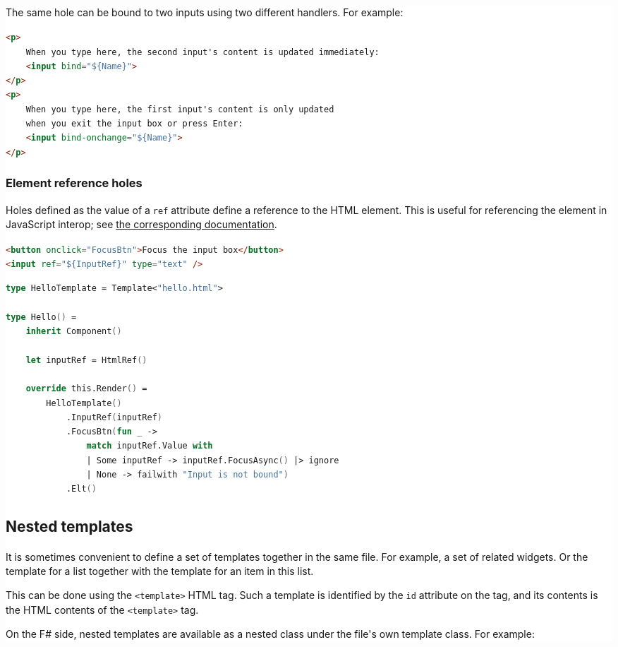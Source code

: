 The same hole can be bound to two inputs using two different handlers. For example:

```html
<p>
    When you type here, the second input's content is updated immediately:
    <input bind="${Name}">
</p>
<p>
    When you type here, the first input's content is only updated
    when you exit the input box or press Enter:
    <input bind-onchange="${Name}">
</p>
```

### Element reference holes

Holes defined as the value of a `ref` attribute define a reference to the HTML element.
This is useful for referencing the element in JavaScript interop; see [the corresponding documentation](Blazor#html-element-references).

```html
<button onclick="FocusBtn">Focus the input box</button>
<input ref="${InputRef}" type="text" />
```

```fsharp
type HelloTemplate = Template<"hello.html">

type Hello() =
    inherit Component()

    let inputRef = HtmlRef()

    override this.Render() =
        HelloTemplate()
            .InputRef(inputRef)
            .FocusBtn(fun _ ->
                match inputRef.Value with
                | Some inputRef -> inputRef.FocusAsync() |> ignore
                | None -> failwith "Input is not bound")
            .Elt()
```

## Nested templates

It is sometimes convenient to define a set of templates together in the same file. For example, a set of related widgets. Or the template for a list together with the template for an item in this list.

This can be done using the `<template>` HTML tag. Such a template is identified by the `id` attribute on the tag, and its contents is the HTML contents of the `<template>` tag.

On the F# side, nested templates are available as a nested class under the file's own template class. For example:
